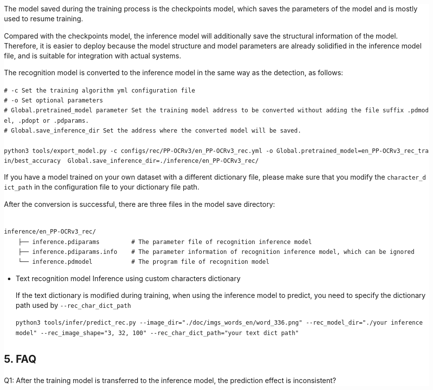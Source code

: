 The model saved during the training process is the checkpoints model, which saves the parameters of the model and is
mostly used to resume training.

Compared with the checkpoints model, the inference model will additionally save the structural information of the model.
Therefore, it is easier to deploy because the model structure and model parameters are already solidified in the
inference model file, and is suitable for integration with actual systems.

The recognition model is converted to the inference model in the same way as the detection, as follows:

```
# -c Set the training algorithm yml configuration file
# -o Set optional parameters
# Global.pretrained_model parameter Set the training model address to be converted without adding the file suffix .pdmodel, .pdopt or .pdparams.
# Global.save_inference_dir Set the address where the converted model will be saved.

python3 tools/export_model.py -c configs/rec/PP-OCRv3/en_PP-OCRv3_rec.yml -o Global.pretrained_model=en_PP-OCRv3_rec_train/best_accuracy  Global.save_inference_dir=./inference/en_PP-OCRv3_rec/
```

If you have a model trained on your own dataset with a different dictionary file, please make sure that you modify
the `character_dict_path` in the configuration file to your dictionary file path.

After the conversion is successful, there are three files in the model save directory:

```

inference/en_PP-OCRv3_rec/
    ├── inference.pdiparams         # The parameter file of recognition inference model
    ├── inference.pdiparams.info    # The parameter information of recognition inference model, which can be ignored
    └── inference.pdmodel           # The program file of recognition model
```

- Text recognition model Inference using custom characters dictionary

  If the text dictionary is modified during training, when using the inference model to predict, you need to specify the
  dictionary path used by `--rec_char_dict_path`

  ```
  python3 tools/infer/predict_rec.py --image_dir="./doc/imgs_words_en/word_336.png" --rec_model_dir="./your inference model" --rec_image_shape="3, 32, 100" --rec_char_dict_path="your text dict path"
  ```

<a name="5-faq"></a>

## 5. FAQ

Q1: After the training model is transferred to the inference model, the prediction effect is inconsistent?
